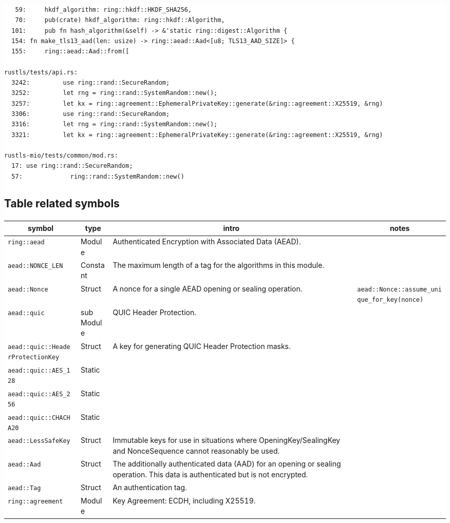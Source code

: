 ```text
   59:     hkdf_algorithm: ring::hkdf::HKDF_SHA256,
   70:     pub(crate) hkdf_algorithm: ring::hkdf::Algorithm,
  101:     pub fn hash_algorithm(&self) -> &'static ring::digest::Algorithm {
  154: fn make_tls13_aad(len: usize) -> ring::aead::Aad<[u8; TLS13_AAD_SIZE]> {
  155:     ring::aead::Aad::from([

rustls/tests/api.rs:
  3242:         use ring::rand::SecureRandom;
  3252:         let rng = ring::rand::SystemRandom::new();
  3257:         let kx = ring::agreement::EphemeralPrivateKey::generate(&ring::agreement::X25519, &rng)
  3306:         use ring::rand::SecureRandom;
  3316:         let rng = ring::rand::SystemRandom::new();
  3321:         let kx = ring::agreement::EphemeralPrivateKey::generate(&ring::agreement::X25519, &rng)

rustls-mio/tests/common/mod.rs:
  17: use ring::rand::SecureRandom;
  57:             ring::rand::SystemRandom::new()

```

## Table related symbols

| symbol                                   | type       | intro                                                                                                                                                                                                                     | notes                                                               |
| ---------------------------------------- | ---------- | ------------------------------------------------------------------------------------------------------------------------------------------------------------------------------------------------------------------------- | ------------------------------------------------------------------- |
| `ring::aead`                             | Module     | Authenticated Encryption with Associated Data (AEAD).                                                                                                                                                                     |                                                                     |
| `aead::NONCE_LEN`                        | Constant   | The maximum length of a tag for the algorithms in this module.                                                                                                                                                            |                                                                     |
| `aead::Nonce `                           | Struct     | A nonce for a single AEAD opening or sealing operation.                                                                                                                                                                   | `aead::Nonce::assume_unique_for_key(nonce)`                         |
| `aead::quic`                             | sub Module | QUIC Header Protection.                                                                                                                                                                                                   |                                                                     |
| `aead::quic::HeaderProtectionKey`        | Struct     | A key for generating QUIC Header Protection masks.                                                                                                                                                                        |                                                                     |
| `aead::quic::AES_128`                    | Static     |                                                                                                                                                                                                                           |                                                                     |
| `aead::quic::AES_256`                    | Static     |                                                                                                                                                                                                                           |                                                                     |
| `aead::quic::CHACHA20`                   | Static     |                                                                                                                                                                                                                           |                                                                     |
| `aead::LessSafeKey`                      | Struct     | Immutable keys for use in situations where OpeningKey/SealingKey and NonceSequence cannot reasonably be used.                                                                                                             |                                                                     |
| `aead::Aad`                              | Struct     | The additionally authenticated data (AAD) for an opening or sealing operation. This data is authenticated but is not encrypted.                                                                                           |                                                                     |
| `aead::Tag`                              | Struct     | An authentication tag.                                                                                                                                                                                                    |                                                                     |
| `ring::agreement`                        | Module     | Key Agreement: ECDH, including X25519.                                                                                                                                                                                    |                                                                     |